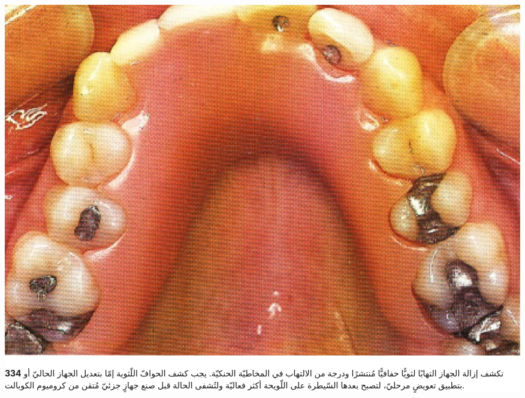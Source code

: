 ![](333.jpg)

**334** تكشف إزالة الجهاز التهابًا لثويًّا حفافيًّا مُنتشرًا ودرجة من الالتهاب في المخاطيّة الحنكيّة. يجب كشف الحوافّ اللّثوية إمّا بتعديل الجهاز الحاليّ أو بتطبيق تعويضٍ مرحليّ، لتصبح بعدها السّيطرة على اللّويحة أكثر فعاليّة ولتُشفى الحالة قبل صنع جهازٍ جزئيّ مُتقن من كروميوم الكوبالت.
